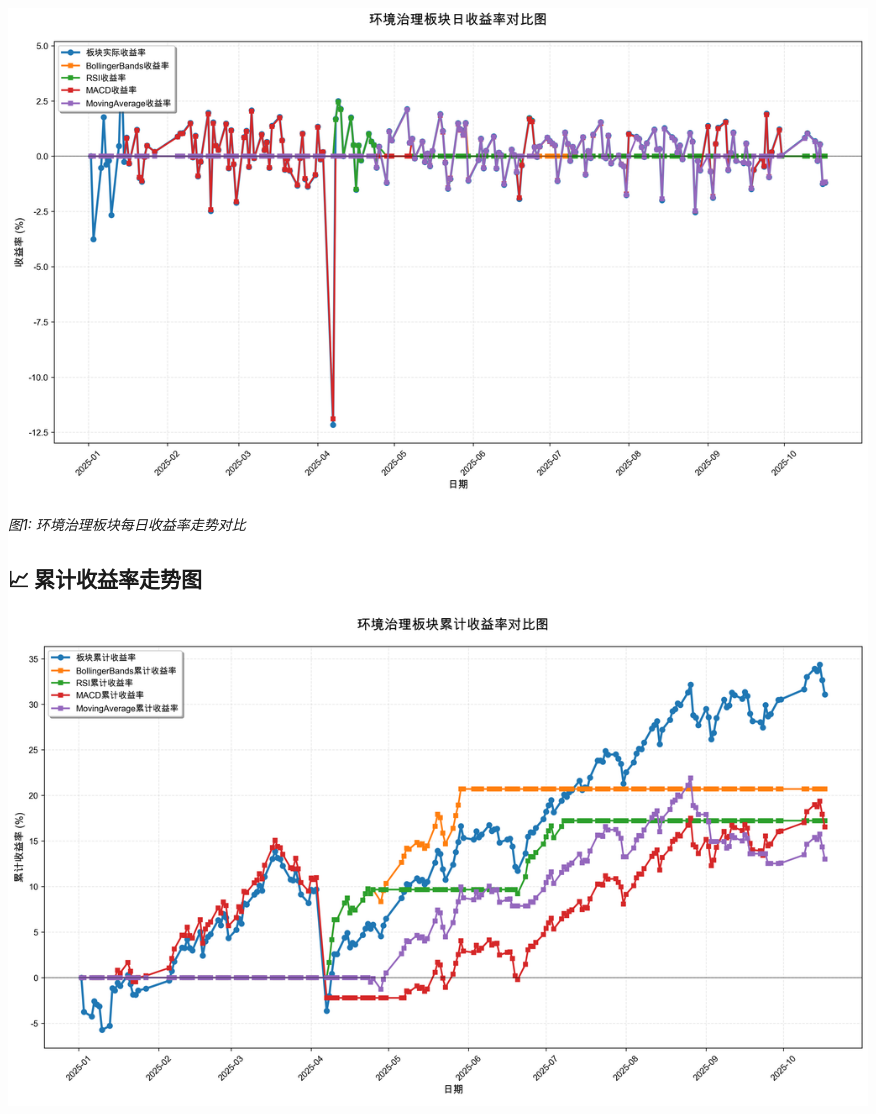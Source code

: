 ![每日收益率走势图](../../../images/20251019/环保_环境治理_每日收益率_190327.png)

*图1: 环境治理板块每日收益率走势对比*

## 📈 累计收益率走势图

![累计收益率走势图](../../../images/20251019/环保_环境治理_累计收益率_190327.png)
